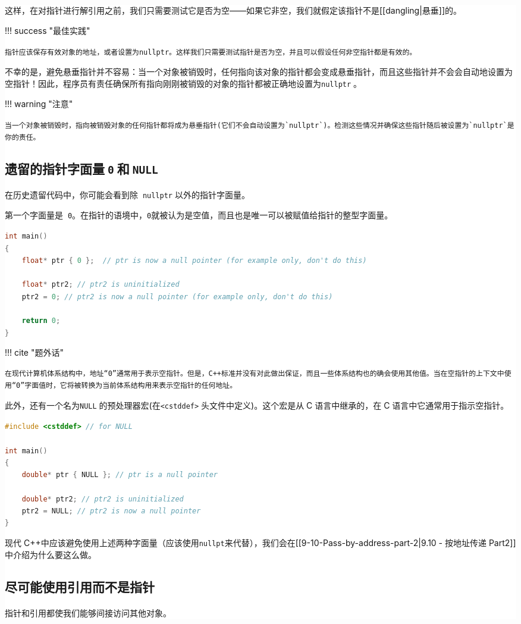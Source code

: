 这样，在对指针进行解引用之前，我们只需要测试它是否为空——如果它非空，我们就假定该指针不是[[dangling|悬垂]]的。

!!! success "最佳实践"

    指针应该保存有效对象的地址，或者设置为nullptr。这样我们只需要测试指针是否为空，并且可以假设任何非空指针都是有效的。

不幸的是，避免悬垂指针并不容易：当一个对象被销毁时，任何指向该对象的指针都会变成悬垂指针，而且这些指针并不会会自动地设置为空指针！因此，程序员有责任确保所有指向刚刚被销毁的对象的指针都被正确地设置为`nullptr` 。

!!! warning "注意"

    当一个对象被销毁时，指向被销毁对象的任何指针都将成为悬垂指针(它们不会自动设置为`nullptr`)。检测这些情况并确保这些指针随后被设置为`nullptr`是你的责任。

## 遗留的指针字面量 `0` 和 `NULL`

在历史遗留代码中，你可能会看到除  `nullptr` 以外的指针字面量。

第一个字面量是  `0`。在指针的语境中，`0`就被认为是空值，而且也是唯一可以被赋值给指针的整型字面量。

```cpp
int main()
{
    float* ptr { 0 };  // ptr is now a null pointer (for example only, don't do this)

    float* ptr2; // ptr2 is uninitialized
    ptr2 = 0; // ptr2 is now a null pointer (for example only, don't do this)

    return 0;
}
```

!!! cite "题外话"

    在现代计算机体系结构中，地址“0”通常用于表示空指针。但是，C++标准并没有对此做出保证，而且一些体系结构也的确会使用其他值。当在空指针的上下文中使用“0”字面值时，它将被转换为当前体系结构用来表示空指针的任何地址。

此外，还有一个名为`NULL` 的预处理器宏(在`<cstddef>` 头文件中定义)。这个宏是从 C 语言中继承的，在 C 语言中它通常用于指示空指针。

```cpp
#include <cstddef> // for NULL

int main()
{
    double* ptr { NULL }; // ptr is a null pointer

    double* ptr2; // ptr2 is uninitialized
    ptr2 = NULL; // ptr2 is now a null pointer
}
```

现代 C++中应该避免使用上述两种字面量（应该使用`nullpt`来代替），我们会在[[9-10-Pass-by-address-part-2|9.10 - 按地址传递 Part2]]中介绍为什么要这么做。

## 尽可能使用引用而不是指针

指针和引用都使我们能够间接访问其他对象。
